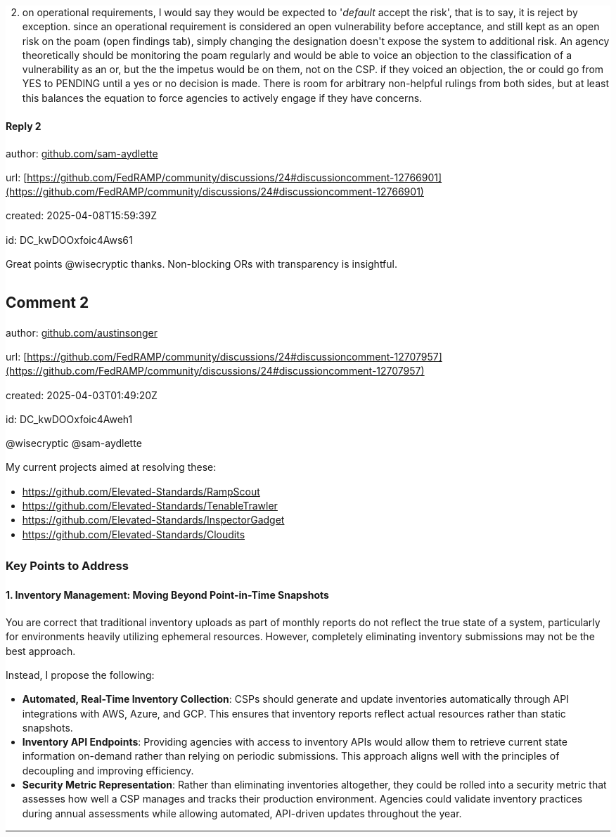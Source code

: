 2. on operational requirements, I would say they would be expected to '_default_ accept the risk', that is to say, it is reject by exception. since an operational requirement is considered an open vulnerability before acceptance, and still kept as an open risk on the poam (open findings tab), simply changing the designation doesn't expose the system to additional risk. An agency theoretically should be monitoring the poam regularly and would be able to voice an objection to the classification of a vulnerability as an or, but the the impetus would be on them, not on the CSP. if they voiced an objection, the or could go from YES to PENDING until a yes or no decision is made. There is room for arbitrary non-helpful rulings from both sides, but at least this balances the equation to force agencies to actively engage if they have concerns.



#### Reply 2

author: [github.com/sam-aydlette](https://github.com/sam-aydlette)

url: [https://github.com/FedRAMP/community/discussions/24#discussioncomment-12766901](https://github.com/FedRAMP/community/discussions/24#discussioncomment-12766901)

created: 2025-04-08T15:59:39Z

id: DC_kwDOOxfoic4Aws61

Great points @wisecryptic thanks. Non-blocking ORs with transparency is insightful.



## Comment 2

author: [github.com/austinsonger](https://github.com/austinsonger)

url: [https://github.com/FedRAMP/community/discussions/24#discussioncomment-12707957](https://github.com/FedRAMP/community/discussions/24#discussioncomment-12707957)

created: 2025-04-03T01:49:20Z

id: DC_kwDOOxfoic4Aweh1

@wisecryptic @sam-aydlette

My current projects aimed at resolving these:
- https://github.com/Elevated-Standards/RampScout
- https://github.com/Elevated-Standards/TenableTrawler
- https://github.com/Elevated-Standards/InspectorGadget
- https://github.com/Elevated-Standards/Cloudits


### Key Points to Address

#### 1. Inventory Management: Moving Beyond Point-in-Time Snapshots
You are correct that traditional inventory uploads as part of monthly reports do not reflect the true state of a system, particularly for environments heavily utilizing ephemeral resources. However, completely eliminating inventory submissions may not be the best approach.

Instead, I propose the following:

- **Automated, Real-Time Inventory Collection**: CSPs should generate and update inventories automatically through API integrations with AWS, Azure, and GCP. This ensures that inventory reports reflect actual resources rather than static snapshots.  
- **Inventory API Endpoints**: Providing agencies with access to inventory APIs would allow them to retrieve current state information on-demand rather than relying on periodic submissions. This approach aligns well with the principles of decoupling and improving efficiency.  
- **Security Metric Representation**: Rather than eliminating inventories altogether, they could be rolled into a security metric that assesses how well a CSP manages and tracks their production environment. Agencies could validate inventory practices during annual assessments while allowing automated, API-driven updates throughout the year.

---
